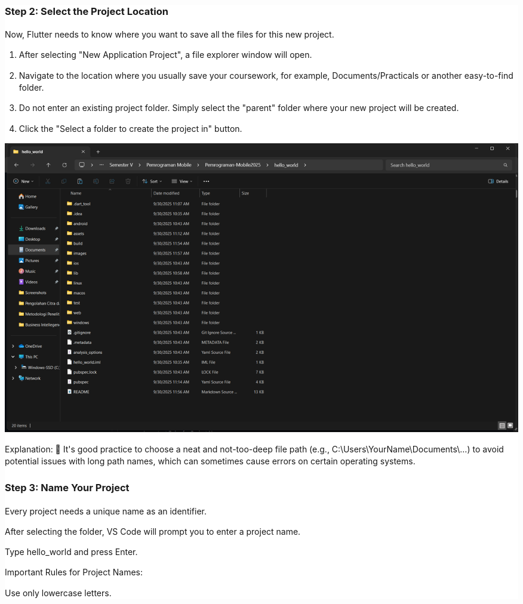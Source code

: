 ### Step 2: Select the Project Location

Now, Flutter needs to know where you want to save all the files for this new project.

1. After selecting "New Application Project", a file explorer window will open.

2. Navigate to the location where you usually save your coursework, for example, Documents/Practicals or another easy-to-find folder.

3. Do not enter an existing project folder. Simply select the "parent" folder where your new project will be created.

4. Click the "Select a folder to create the project in" button.

![alt text](images/p1.step2.png)

Explanation: 📁 It's good practice to choose a neat and not-too-deep file path (e.g., C:\Users\YourName\Documents\…) to avoid potential issues with long path names, which can sometimes cause errors on certain operating systems.

### Step 3: Name Your Project
Every project needs a unique name as an identifier.

After selecting the folder, VS Code will prompt you to enter a project name.

Type hello_world and press Enter.

Important Rules for Project Names:

Use only lowercase letters.
